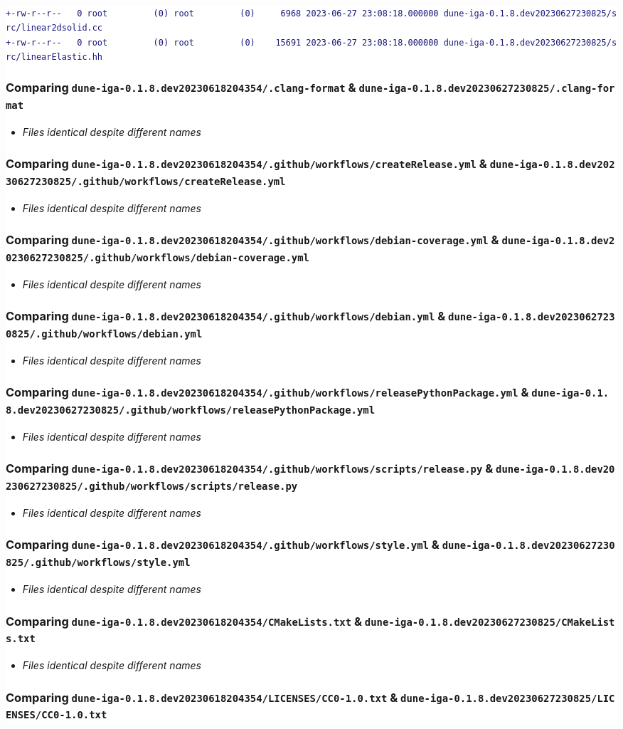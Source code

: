 ```diff
+-rw-r--r--   0 root         (0) root         (0)     6968 2023-06-27 23:08:18.000000 dune-iga-0.1.8.dev20230627230825/src/linear2dsolid.cc
+-rw-r--r--   0 root         (0) root         (0)    15691 2023-06-27 23:08:18.000000 dune-iga-0.1.8.dev20230627230825/src/linearElastic.hh
```

### Comparing `dune-iga-0.1.8.dev20230618204354/.clang-format` & `dune-iga-0.1.8.dev20230627230825/.clang-format`

 * *Files identical despite different names*

### Comparing `dune-iga-0.1.8.dev20230618204354/.github/workflows/createRelease.yml` & `dune-iga-0.1.8.dev20230627230825/.github/workflows/createRelease.yml`

 * *Files identical despite different names*

### Comparing `dune-iga-0.1.8.dev20230618204354/.github/workflows/debian-coverage.yml` & `dune-iga-0.1.8.dev20230627230825/.github/workflows/debian-coverage.yml`

 * *Files identical despite different names*

### Comparing `dune-iga-0.1.8.dev20230618204354/.github/workflows/debian.yml` & `dune-iga-0.1.8.dev20230627230825/.github/workflows/debian.yml`

 * *Files identical despite different names*

### Comparing `dune-iga-0.1.8.dev20230618204354/.github/workflows/releasePythonPackage.yml` & `dune-iga-0.1.8.dev20230627230825/.github/workflows/releasePythonPackage.yml`

 * *Files identical despite different names*

### Comparing `dune-iga-0.1.8.dev20230618204354/.github/workflows/scripts/release.py` & `dune-iga-0.1.8.dev20230627230825/.github/workflows/scripts/release.py`

 * *Files identical despite different names*

### Comparing `dune-iga-0.1.8.dev20230618204354/.github/workflows/style.yml` & `dune-iga-0.1.8.dev20230627230825/.github/workflows/style.yml`

 * *Files identical despite different names*

### Comparing `dune-iga-0.1.8.dev20230618204354/CMakeLists.txt` & `dune-iga-0.1.8.dev20230627230825/CMakeLists.txt`

 * *Files identical despite different names*

### Comparing `dune-iga-0.1.8.dev20230618204354/LICENSES/CC0-1.0.txt` & `dune-iga-0.1.8.dev20230627230825/LICENSES/CC0-1.0.txt`
